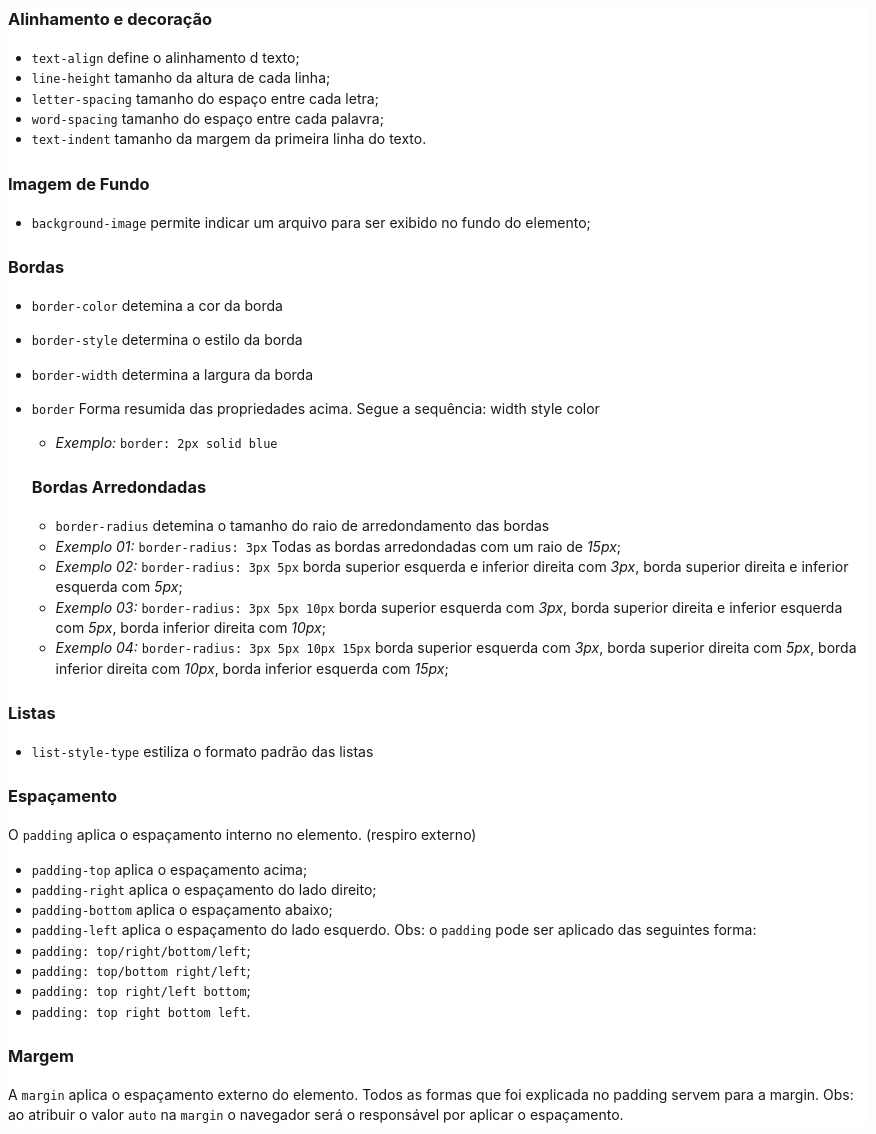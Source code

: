 ### Alinhamento e decoração

- `text-align` define o alinhamento d texto;
- `line-height` tamanho da altura de cada linha;
- `letter-spacing` tamanho do espaço entre cada letra;
- `word-spacing` tamanho do espaço entre cada palavra;
- `text-indent` tamanho da margem da primeira linha do texto.

### Imagem de Fundo

- `background-image` permite indicar um arquivo para ser exibido no fundo do elemento;

### Bordas

- `border-color` detemina a cor da borda
- `border-style` determina o estilo da borda
- `border-width` determina a largura da borda
- `border` Forma resumida das propriedades acima. Segue a sequência: width style color

  - _Exemplo:_ `border: 2px solid blue`

  ### Bordas Arredondadas

  - `border-radius` detemina o tamanho do raio de arredondamento das bordas
  - _Exemplo 01:_ `border-radius: 3px` Todas as bordas arredondadas com um raio de _15px_;
  - _Exemplo 02:_ `border-radius: 3px 5px` borda superior esquerda e inferior direita com _3px_, borda superior direita e inferior esquerda com _5px_;
  - _Exemplo 03:_ `border-radius: 3px 5px 10px` borda superior esquerda com _3px_, borda superior direita e inferior esquerda com _5px_, borda inferior direita com _10px_;
  - _Exemplo 04:_ `border-radius: 3px 5px 10px 15px` borda superior esquerda com _3px_, borda superior direita com _5px_, borda inferior direita com _10px_, borda inferior esquerda com _15px_;

### Listas

- `list-style-type` estiliza o formato padrão das listas

### Espaçamento

O `padding` aplica o espaçamento interno no elemento. (respiro externo)

- `padding-top` aplica o espaçamento acima;
- `padding-right` aplica o espaçamento do lado direito;
- `padding-bottom` aplica o espaçamento abaixo;
- `padding-left` aplica o espaçamento do lado esquerdo.
  Obs: o `padding` pode ser aplicado das seguintes forma:
- `padding: top/right/bottom/left`;
- `padding: top/bottom right/left`;
- `padding: top right/left bottom`;
- `padding: top right bottom left`.

### Margem

A `margin` aplica o espaçamento externo do elemento.
Todos as formas que foi explicada no padding servem para a margin.
Obs: ao atribuir o valor `auto` na `margin` o navegador será o responsável por aplicar o espaçamento.
